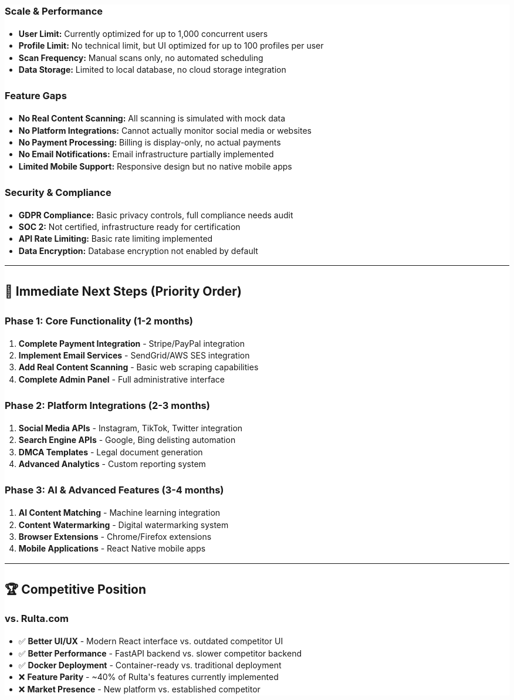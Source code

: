 ### Scale & Performance
- **User Limit:** Currently optimized for up to 1,000 concurrent users
- **Profile Limit:** No technical limit, but UI optimized for up to 100 profiles per user
- **Scan Frequency:** Manual scans only, no automated scheduling
- **Data Storage:** Limited to local database, no cloud storage integration

### Feature Gaps
- **No Real Content Scanning:** All scanning is simulated with mock data
- **No Platform Integrations:** Cannot actually monitor social media or websites
- **No Payment Processing:** Billing is display-only, no actual payments
- **No Email Notifications:** Email infrastructure partially implemented
- **Limited Mobile Support:** Responsive design but no native mobile apps

### Security & Compliance
- **GDPR Compliance:** Basic privacy controls, full compliance needs audit
- **SOC 2:** Not certified, infrastructure ready for certification
- **API Rate Limiting:** Basic rate limiting implemented
- **Data Encryption:** Database encryption not enabled by default

---

## 🎯 Immediate Next Steps (Priority Order)

### Phase 1: Core Functionality (1-2 months)
1. **Complete Payment Integration** - Stripe/PayPal integration
2. **Implement Email Services** - SendGrid/AWS SES integration  
3. **Add Real Content Scanning** - Basic web scraping capabilities
4. **Complete Admin Panel** - Full administrative interface

### Phase 2: Platform Integrations (2-3 months)
1. **Social Media APIs** - Instagram, TikTok, Twitter integration
2. **Search Engine APIs** - Google, Bing delisting automation
3. **DMCA Templates** - Legal document generation
4. **Advanced Analytics** - Custom reporting system

### Phase 3: AI & Advanced Features (3-4 months)
1. **AI Content Matching** - Machine learning integration
2. **Content Watermarking** - Digital watermarking system
3. **Browser Extensions** - Chrome/Firefox extensions
4. **Mobile Applications** - React Native mobile apps

---

## 🏆 Competitive Position

### vs. Rulta.com
- ✅ **Better UI/UX** - Modern React interface vs. outdated competitor UI
- ✅ **Better Performance** - FastAPI backend vs. slower competitor backend
- ✅ **Docker Deployment** - Container-ready vs. traditional deployment
- ❌ **Feature Parity** - ~40% of Rulta's features currently implemented
- ❌ **Market Presence** - New platform vs. established competitor
